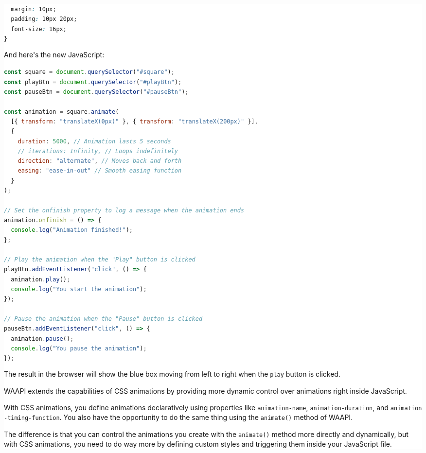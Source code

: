 ```css
  margin: 10px;
  padding: 10px 20px;
  font-size: 16px;
}
```

And here's the new JavaScript:

```js
const square = document.querySelector("#square");
const playBtn = document.querySelector("#playBtn");
const pauseBtn = document.querySelector("#pauseBtn");

const animation = square.animate(
  [{ transform: "translateX(0px)" }, { transform: "translateX(200px)" }],
  {
    duration: 5000, // Animation lasts 5 seconds
    // iterations: Infinity, // Loops indefinitely
    direction: "alternate", // Moves back and forth
    easing: "ease-in-out" // Smooth easing function
  }
);

// Set the onfinish property to log a message when the animation ends
animation.onfinish = () => {
  console.log("Animation finished!");
};

// Play the animation when the "Play" button is clicked
playBtn.addEventListener("click", () => {
  animation.play();
  console.log("You start the animation");
});

// Pause the animation when the "Pause" button is clicked
pauseBtn.addEventListener("click", () => {
  animation.pause();
  console.log("You pause the animation");
});
```

The result in the browser will show the blue box moving from left to right when the `play` button is clicked.

WAAPI extends the capabilities of CSS animations by providing more dynamic control over animations right inside JavaScript.

With CSS animations, you define animations declaratively using properties like `animation-name`, `animation-duration`, and `animation-timing-function`. You also have the opportunity to do the same thing using the `animate()` method of WAAPI.

The difference is that you can control the animations you create with the `animate()` method more directly and dynamically, but with CSS animations, you need to do way more by defining custom styles and triggering them inside your JavaScript file.
